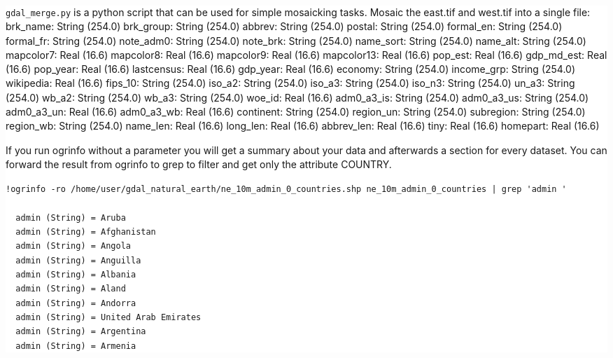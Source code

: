```gdal_merge.py``` is a python script that can be used for simple mosaicking tasks. Mosaic the east.tif and west.tif into a single file:
    brk_name: String (254.0)
    brk_group: String (254.0)
    abbrev: String (254.0)
    postal: String (254.0)
    formal_en: String (254.0)
    formal_fr: String (254.0)
    note_adm0: String (254.0)
    note_brk: String (254.0)
    name_sort: String (254.0)
    name_alt: String (254.0)
    mapcolor7: Real (16.6)
    mapcolor8: Real (16.6)
    mapcolor9: Real (16.6)
    mapcolor13: Real (16.6)
    pop_est: Real (16.6)
    gdp_md_est: Real (16.6)
    pop_year: Real (16.6)
    lastcensus: Real (16.6)
    gdp_year: Real (16.6)
    economy: String (254.0)
    income_grp: String (254.0)
    wikipedia: Real (16.6)
    fips_10: String (254.0)
    iso_a2: String (254.0)
    iso_a3: String (254.0)
    iso_n3: String (254.0)
    un_a3: String (254.0)
    wb_a2: String (254.0)
    wb_a3: String (254.0)
    woe_id: Real (16.6)
    adm0_a3_is: String (254.0)
    adm0_a3_us: String (254.0)
    adm0_a3_un: Real (16.6)
    adm0_a3_wb: Real (16.6)
    continent: String (254.0)
    region_un: String (254.0)
    subregion: String (254.0)
    region_wb: String (254.0)
    name_len: Real (16.6)
    long_len: Real (16.6)
    abbrev_len: Real (16.6)
    tiny: Real (16.6)
    homepart: Real (16.6)


If you run ogrinfo without a parameter you will get a summary about your data and afterwards a section for every dataset. You can forward the result from ogrinfo to grep to filter and get only the attribute COUNTRY.


    !ogrinfo -ro /home/user/gdal_natural_earth/ne_10m_admin_0_countries.shp ne_10m_admin_0_countries | grep 'admin '

      admin (String) = Aruba
      admin (String) = Afghanistan
      admin (String) = Angola
      admin (String) = Anguilla
      admin (String) = Albania
      admin (String) = Aland
      admin (String) = Andorra
      admin (String) = United Arab Emirates
      admin (String) = Argentina
      admin (String) = Armenia
```